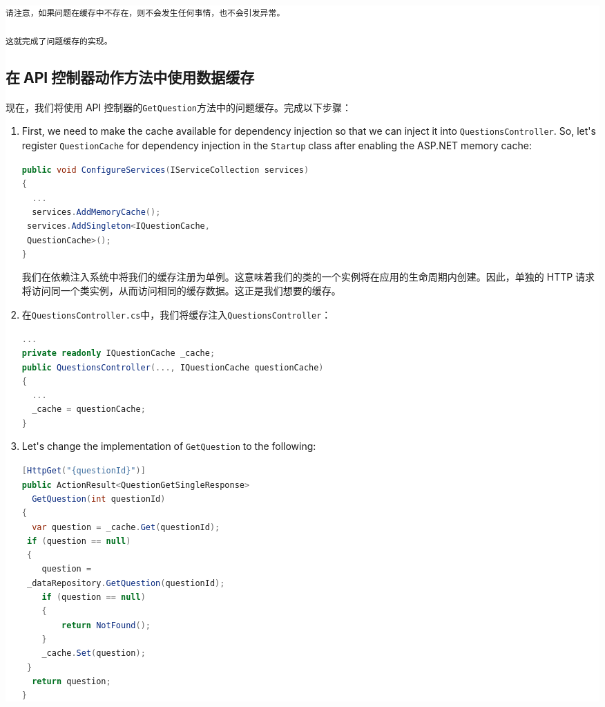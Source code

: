     请注意，如果问题在缓存中不存在，则不会发生任何事情，也不会引发异常。

    这就完成了问题缓存的实现。

## 在 API 控制器动作方法中使用数据缓存

现在，我们将使用 API 控制器的`GetQuestion`方法中的问题缓存。完成以下步骤：

1.  First, we need to make the cache available for dependency injection so that we can inject it into `QuestionsController`. So, let's register `QuestionCache` for dependency injection in the `Startup` class after enabling the ASP.NET memory cache:

    ```cs
    public void ConfigureServices(IServiceCollection services)
    {
      ... 
      services.AddMemoryCache();
     services.AddSingleton<IQuestionCache,
     QuestionCache>();
    }
    ```

    我们在依赖注入系统中将我们的缓存注册为单例。这意味着我们的类的一个实例将在应用的生命周期内创建。因此，单独的 HTTP 请求将访问同一个类实例，从而访问相同的缓存数据。这正是我们想要的缓存。

2.  在`QuestionsController.cs`中，我们将缓存注入`QuestionsController`：

    ```cs
    ...
    private readonly IQuestionCache _cache; 
    public QuestionsController(..., IQuestionCache questionCache)
    {
      ...
      _cache = questionCache; 
    }
    ```

3.  Let's change the implementation of `GetQuestion` to the following:

    ```cs
    [HttpGet("{questionId}")]
    public ActionResult<QuestionGetSingleResponse> 
      GetQuestion(int questionId)
    {
      var question = _cache.Get(questionId);
     if (question == null)
     {
        question = 
     _dataRepository.GetQuestion(questionId);
        if (question == null)
        {
            return NotFound();
        }
        _cache.Set(question);
     }
      return question;
    }
    ```
